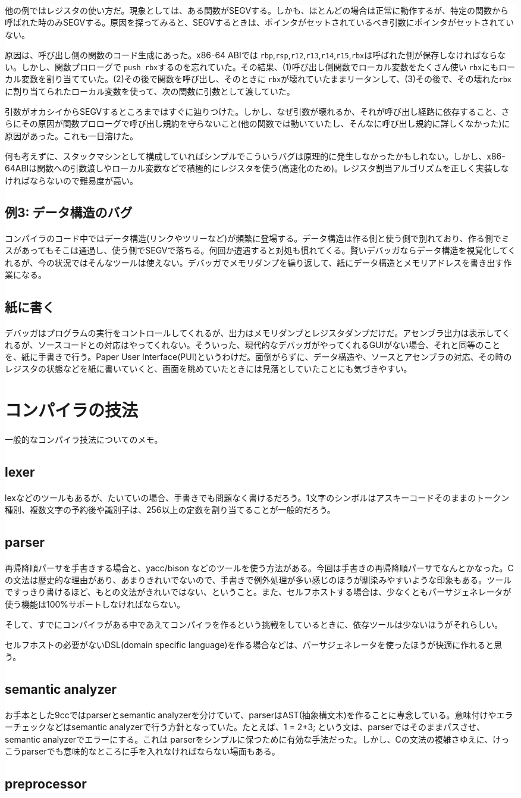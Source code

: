 他の例ではレジスタの使い方だ。現象としては、ある関数がSEGVする。しかも、ほとんどの場合は正常に動作するが、特定の関数から呼ばれた時のみSEGVする。原因を探ってみると、SEGVするときは、ポインタがセットされているべき引数にポインタがセットされていない。

原因は、呼び出し側の関数のコード生成にあった。x86-64 ABIでは `rbp`,`rsp`,`r12`,`r13`,`r14`,`r15`,`rbx`は呼ばれた側が保存しなければならない。しかし、関数プロローグで `push rbx`するのを忘れていた。その結果、(1)呼び出し側関数でローカル変数をたくさん使い `rbx`にもローカル変数を割り当てていた。(2)その後で関数を呼び出し、そのときに `rbx`が壊れていたままリータンして、(3)その後で、その壊れた`rbx`に割り当てられたローカル変数を使って、次の関数に引数として渡していた。

引数がオカシイからSEGVするところまではすぐに辿りつけた。しかし、なぜ引数が壊れるか、それが呼び出し経路に依存すること、さらにその原因が関数プロローグで呼び出し規約を守らないこと(他の関数では動いていたし、そんなに呼び出し規約に詳しくなかった)に原因があった。これも一日溶けた。

何も考えずに、スタックマシンとして構成していればシンプルでこういうバグは原理的に発生しなかったかもしれない。しかし、x86-64ABIは関数への引数渡しやローカル変数などで積極的にレジスタを使う(高速化のため)。レジスタ割当アルゴリズムを正しく実装しなければならないので難易度が高い。

## 例3: データ構造のバグ

コンパイラのコード中ではデータ構造(リンクやツリーなど)が頻繁に登場する。データ構造は作る側と使う側で別れており、作る側でミスがあってもそこは通過し、使う側でSEGVで落ちる。何回か遭遇すると対処も慣れてくる。賢いデバッガならデータ構造を視覚化してくれるが、今の状況ではそんなツールは使えない。デバッガでメモリダンプを繰り返して、紙にデータ構造とメモリアドレスを書き出す作業になる。

## 紙に書く

デバッガはプログラムの実行をコントロールしてくれるが、出力はメモリダンプとレジスタダンプだけだ。アセンブラ出力は表示してくれるが、ソースコードとの対応はやってくれない。そういった、現代的なデバッガがやってくれるGUIがない場合、それと同等のことを、紙に手書きで行う。Paper User Interface(PUI)というわけだ。面倒がらずに、データ構造や、ソースとアセンブラの対応、その時のレジスタの状態などを紙に書いていくと、画面を眺めていたときには見落としていたことにも気づきやすい。


# コンパイラの技法

一般的なコンパイラ技法についてのメモ。

## lexer

lexなどのツールもあるが、たいていの場合、手書きでも問題なく書けるだろう。1文字のシンボルはアスキーコードそのままのトークン種別、複数文字の予約後や識別子は、256以上の定数を割り当てることが一般的だろう。

## parser

再帰降順パーサを手書きする場合と、yacc/bison などのツールを使う方法がある。今回は手書きの再帰降順パーサでなんとかなった。Cの文法は歴史的な理由があり、あまりきれいでないので、手書きで例外処理が多い感じのほうが馴染みやすいような印象もある。ツールですっきり書けるほど、もとの文法がきれいではない、ということ。また、セルフホストする場合は、少なくともパーサジェネレータが使う機能は100%サポートしなければならない。

そして、すでにコンパイラがある中であえてコンパイラを作るという挑戦をしているときに、依存ツールは少ないほうがそれらしい。

セルフホストの必要がないDSL(domain specific language)を作る場合などは、パーサジェネレータを使ったほうが快適に作れると思う。

## semantic analyzer

お手本とした9ccではparserとsemantic analyzerを分けていて、parserはAST(抽象構文木)を作ることに専念している。意味付けやエラーチェックなどはsemantic analyzerで行う方針となっていた。たとえば、1 = 2+3; という文は、parserではそのままパスさせ、semantic analyzerでエラーにする。これは parserをシンプルに保つために有効な手法だった。しかし、Cの文法の複雑さゆえに、けっこうparserでも意味的なところに手を入れなければならない場面もある。

## preprocessor
